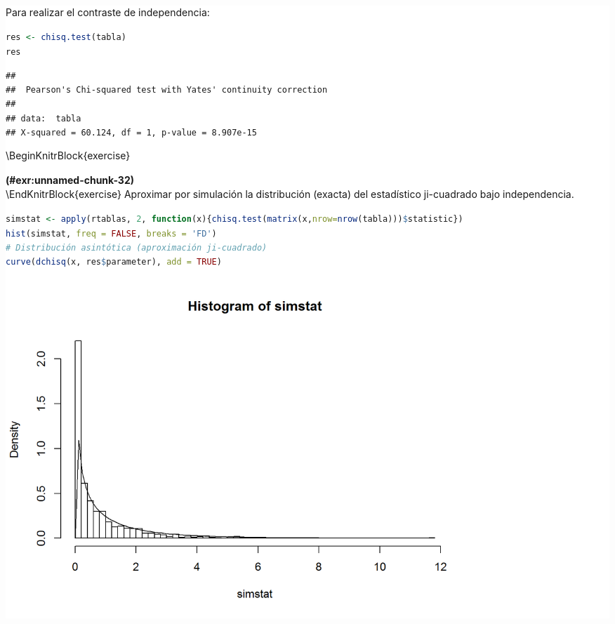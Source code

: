 Para realizar el contraste de independencia:


```r
res <- chisq.test(tabla)
res
```

```
## 
## 	Pearson's Chi-squared test with Yates' continuity correction
## 
## data:  tabla
## X-squared = 60.124, df = 1, p-value = 8.907e-15
```

\BeginKnitrBlock{exercise}<div class="exercise"><span class="exercise" id="exr:unnamed-chunk-32"><strong>(\#exr:unnamed-chunk-32) </strong></span></div>\EndKnitrBlock{exercise}
Aproximar por simulación la distribución (exacta) 
del estadístico ji-cuadrado bajo independencia.


```r
simstat <- apply(rtablas, 2, function(x){chisq.test(matrix(x,nrow=nrow(tabla)))$statistic})
hist(simstat, freq = FALSE, breaks = 'FD')
# Distribución asintótica (aproximación ji-cuadrado)
curve(dchisq(x, res$parameter), add = TRUE) 
```

<img src="09-Multidimensionales_files/figure-html/unnamed-chunk-33-1.png" width="672" />
